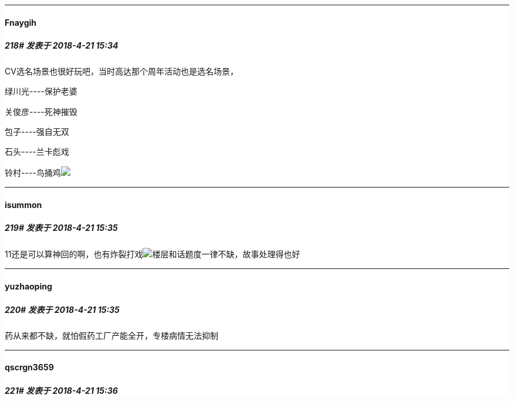 





*****

####  Fnaygih  
##### 218#       发表于 2018-4-21 15:34




CV选名场景也很好玩吧，当时高达那个周年活动也是选名场景，

绿川光----保护老婆

关俊彦----死神摧毁

包子----强自无双

石头----兰卡彪戏

铃村----鸟捅鸡<img src="https://static.saraba1st.com/image/smiley/face2017/152.png" referrerpolicy="no-referrer">







*****

####  isummon  
##### 219#       发表于 2018-4-21 15:35




11还是可以算神回的啊，也有炸裂打戏<img src="https://static.saraba1st.com/image/smiley/face2017/037.png" referrerpolicy="no-referrer">楼层和话题度一律不缺，故事处理得也好







*****

####  yuzhaoping  
##### 220#       发表于 2018-4-21 15:35




药从来都不缺，就怕假药工厂产能全开，专楼病情无法抑制







*****

####  qscrgn3659  
##### 221#       发表于 2018-4-21 15:36
